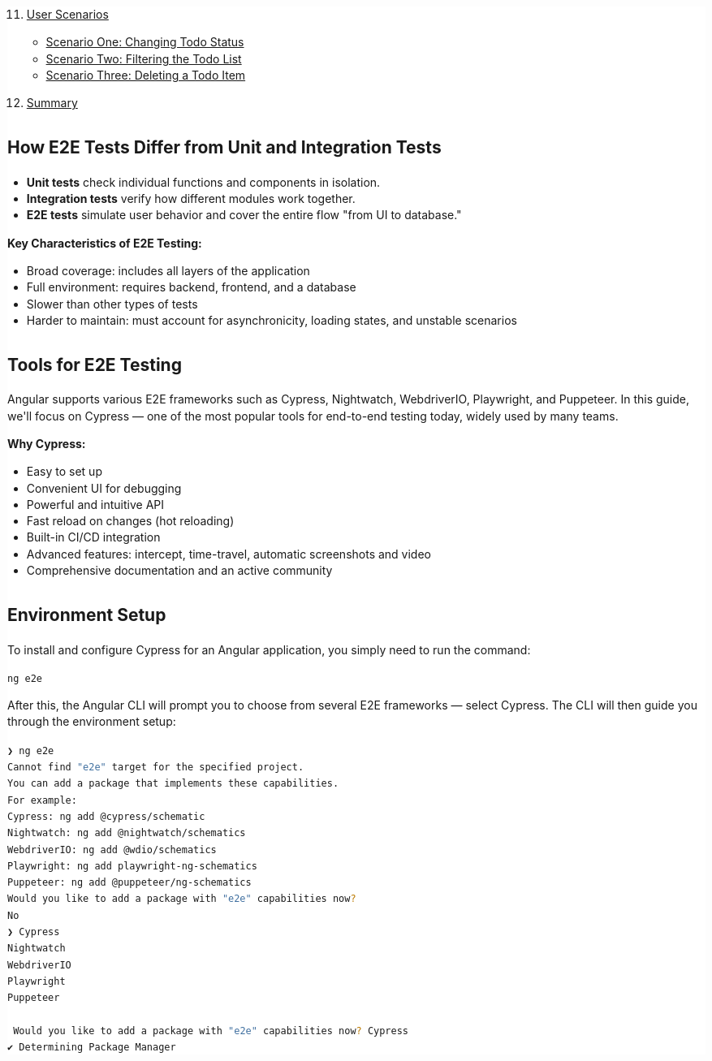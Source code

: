 11. [User Scenarios](#user-scenarios)

    - [Scenario One: Changing Todo Status](#scenario-one-changing-todo-status)
    - [Scenario Two: Filtering the Todo List](#scenario-two-filtering-the-todo-list)
    - [Scenario Three: Deleting a Todo Item](#scenario-three-deleting-a-todo-item)

12. [Summary](#summary)

## How E2E Tests Differ from Unit and Integration Tests

- **Unit tests** check individual functions and components in isolation.
- **Integration tests** verify how different modules work together.
- **E2E tests** simulate user behavior and cover the entire flow "from UI to database."

**Key Characteristics of E2E Testing:**

- Broad coverage: includes all layers of the application
- Full environment: requires backend, frontend, and a database
- Slower than other types of tests
- Harder to maintain: must account for asynchronicity, loading states, and unstable scenarios

## Tools for E2E Testing

Angular supports various E2E frameworks such as Cypress, Nightwatch, WebdriverIO, Playwright, and Puppeteer. In this guide, we'll focus on Cypress — one of the most popular tools for end-to-end testing today, widely used by many teams.

**Why Cypress:**

- Easy to set up
- Convenient UI for debugging
- Powerful and intuitive API
- Fast reload on changes (hot reloading)
- Built-in CI/CD integration
- Advanced features: intercept, time-travel, automatic screenshots and video
- Comprehensive documentation and an active community

## Environment Setup

To install and configure Cypress for an Angular application, you simply need to run the command:

```sh
ng e2e
```

After this, the Angular CLI will prompt you to choose from several E2E frameworks — select Cypress. The CLI will then guide you through the environment setup:

```sh
❯ ng e2e
Cannot find "e2e" target for the specified project.
You can add a package that implements these capabilities.
For example:
Cypress: ng add @cypress/schematic
Nightwatch: ng add @nightwatch/schematics
WebdriverIO: ng add @wdio/schematics
Playwright: ng add playwright-ng-schematics
Puppeteer: ng add @puppeteer/ng-schematics
Would you like to add a package with "e2e" capabilities now?
No
❯ Cypress
Nightwatch
WebdriverIO
Playwright
Puppeteer

 Would you like to add a package with "e2e" capabilities now? Cypress
✔ Determining Package Manager
```
